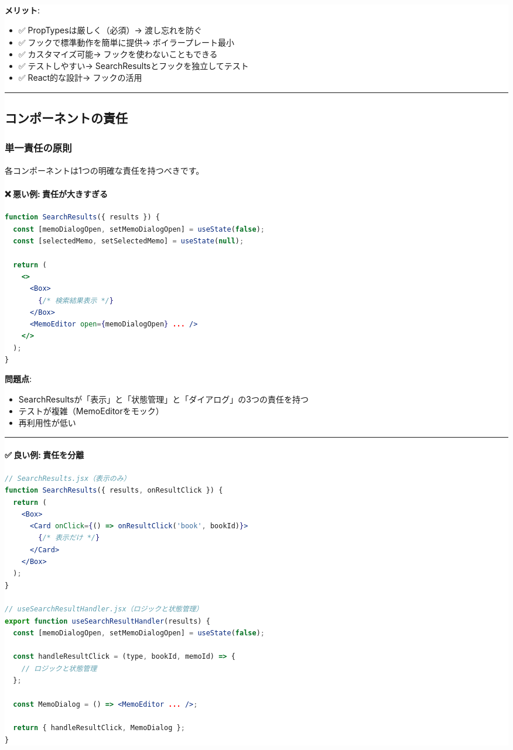 **メリット**:
- ✅ PropTypesは厳しく（必須）→ 渡し忘れを防ぐ
- ✅ フックで標準動作を簡単に提供→ ボイラープレート最小
- ✅ カスタマイズ可能→ フックを使わないこともできる
- ✅ テストしやすい→ SearchResultsとフックを独立してテスト
- ✅ React的な設計→ フックの活用

---

## コンポーネントの責任

### 単一責任の原則

各コンポーネントは1つの明確な責任を持つべきです。

#### ❌ 悪い例: 責任が大きすぎる

```jsx
function SearchResults({ results }) {
  const [memoDialogOpen, setMemoDialogOpen] = useState(false);
  const [selectedMemo, setSelectedMemo] = useState(null);
  
  return (
    <>
      <Box>
        {/* 検索結果表示 */}
      </Box>
      <MemoEditor open={memoDialogOpen} ... />
    </>
  );
}
```

**問題点**:
- SearchResultsが「表示」と「状態管理」と「ダイアログ」の3つの責任を持つ
- テストが複雑（MemoEditorをモック）
- 再利用性が低い

---

#### ✅ 良い例: 責任を分離

```jsx
// SearchResults.jsx（表示のみ）
function SearchResults({ results, onResultClick }) {
  return (
    <Box>
      <Card onClick={() => onResultClick('book', bookId)}>
        {/* 表示だけ */}
      </Card>
    </Box>
  );
}

// useSearchResultHandler.jsx（ロジックと状態管理）
export function useSearchResultHandler(results) {
  const [memoDialogOpen, setMemoDialogOpen] = useState(false);
  
  const handleResultClick = (type, bookId, memoId) => {
    // ロジックと状態管理
  };
  
  const MemoDialog = () => <MemoEditor ... />;
  
  return { handleResultClick, MemoDialog };
}
```